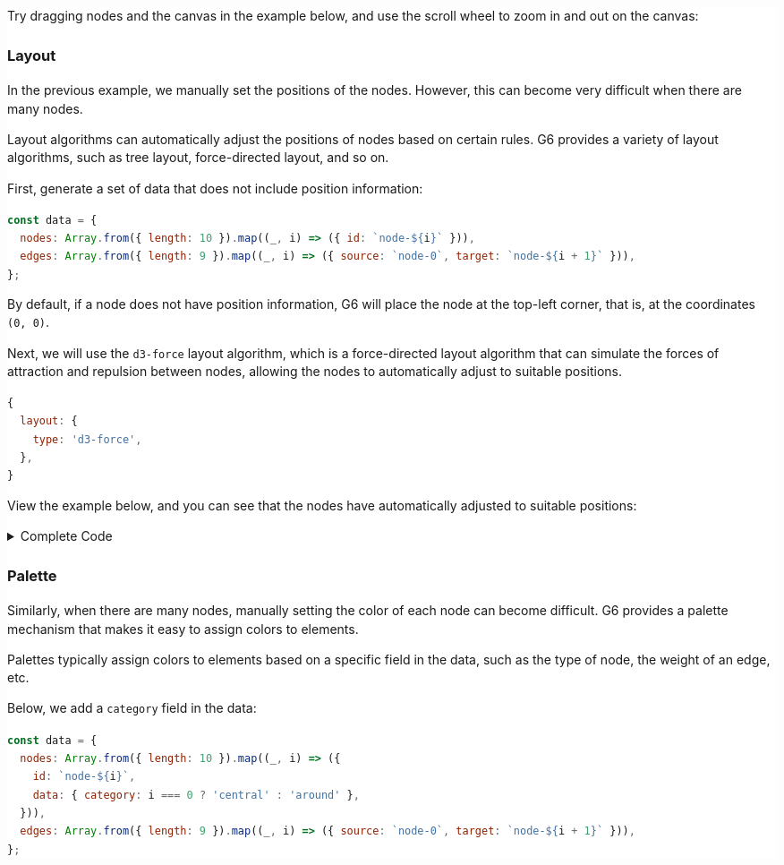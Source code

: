 Try dragging nodes and the canvas in the example below, and use the scroll wheel to zoom in and out on the canvas:

<embed src="@/docs/manual/getting-started-common/step-by-step/behaviors.md"></embed>

### Layout

In the previous example, we manually set the positions of the nodes. However, this can become very difficult when there are many nodes.

Layout algorithms can automatically adjust the positions of nodes based on certain rules. G6 provides a variety of layout algorithms, such as tree layout, force-directed layout, and so on.

First, generate a set of data that does not include position information:

```js
const data = {
  nodes: Array.from({ length: 10 }).map((_, i) => ({ id: `node-${i}` })),
  edges: Array.from({ length: 9 }).map((_, i) => ({ source: `node-0`, target: `node-${i + 1}` })),
};
```

By default, if a node does not have position information, G6 will place the node at the top-left corner, that is, at the coordinates `(0, 0)`.

Next, we will use the `d3-force` layout algorithm, which is a force-directed layout algorithm that can simulate the forces of attraction and repulsion between nodes, allowing the nodes to automatically adjust to suitable positions.

```js
{
  layout: {
    type: 'd3-force',
  },
}
```

View the example below, and you can see that the nodes have automatically adjusted to suitable positions:

<details><summary>Complete Code</summary></details>

<embed src="@/docs/manual/getting-started-common/step-by-step/layout.md"></embed>

### Palette

Similarly, when there are many nodes, manually setting the color of each node can become difficult. G6 provides a palette mechanism that makes it easy to assign colors to elements.

Palettes typically assign colors to elements based on a specific field in the data, such as the type of node, the weight of an edge, etc.

Below, we add a `category` field in the data:

```js
const data = {
  nodes: Array.from({ length: 10 }).map((_, i) => ({
    id: `node-${i}`,
    data: { category: i === 0 ? 'central' : 'around' },
  })),
  edges: Array.from({ length: 9 }).map((_, i) => ({ source: `node-0`, target: `node-${i + 1}` })),
};
```
